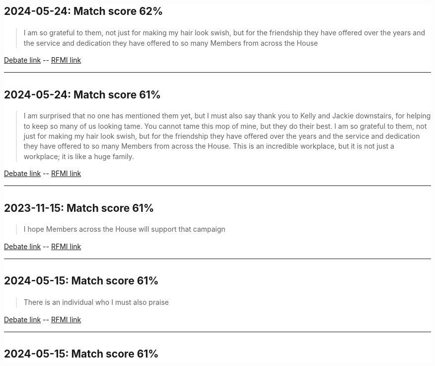 

## 2024-05-24: Match score 62%

>I am so grateful to them, not just for making my hair look swish, but for the friendship they have offered over the years and the service and dedication they have offered to so many Members from across the House

[Debate link](https://www.theyworkforyou.com/debates/?id=2024-05-24c.1238.0)  --  [RFMI link](https://www.theyworkforyou.com/mp/25815/register)


---



## 2024-05-24: Match score 61%

>I am surprised that no one has mentioned them yet, but I must also say thank you to Kelly and Jackie downstairs, for helping to keep so many of us looking tame. You cannot tame this mop of mine, but they do their best. I am so grateful to them, not just for making my hair look swish, but for the friendship they have offered over the years and the service and dedication they have offered to so many Members from across the House. This is an incredible workplace, but it is not just a workplace; it is like a huge family.

[Debate link](https://www.theyworkforyou.com/debates/?id=2024-05-24c.1238.0)  --  [RFMI link](https://www.theyworkforyou.com/mp/25815/register)


---



## 2023-11-15: Match score 61%

>I hope Members across the House will support that campaign

[Debate link](https://www.theyworkforyou.com/debates/?id=2023-11-15b.704.0)  --  [RFMI link](https://www.theyworkforyou.com/mp/25815/register)


---



## 2024-05-15: Match score 61%

>There is an individual who I must also praise

[Debate link](https://www.theyworkforyou.com/debates/?id=2024-05-15c.329.0)  --  [RFMI link](https://www.theyworkforyou.com/mp/25815/register)


---



## 2024-05-15: Match score 61%
